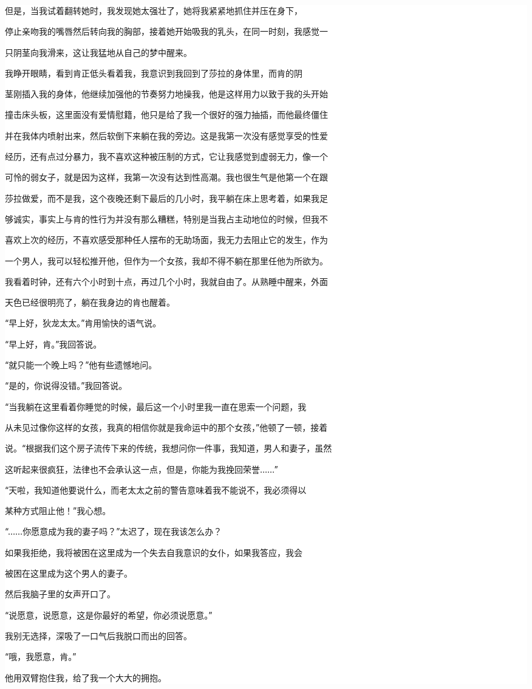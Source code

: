 但是，当我试着翻转她时，我发现她太强壮了，她将我紧紧地抓住并压在身下，

停止亲吻我的嘴唇然后转向我的胸部，接着她开始吸我的乳头，在同一时刻，我感觉一

只阴茎向我滑来，这让我猛地从自己的梦中醒来。

我睁开眼睛，看到肯正低头看着我，我意识到我回到了莎拉的身体里，而肯的阴

茎刚插入我的身体，他继续加强他的节奏努力地操我，他是这样用力以致于我的头开始

撞击床头板，这里面没有爱情慰籍，他只是给了我一个很好的强力抽插，而他最终僵住

并在我体内喷射出来，然后软倒下来躺在我的旁边。这是我第一次没有感觉享受的性爱

经历，还有点过分暴力，我不喜欢这种被压制的方式，它让我感觉到虚弱无力，像一个

可怜的弱女子，就是因为这样，我第一次没有达到性高潮。我也很生气是他第一个在跟

莎拉做爱，而不是我，这个夜晚还剩下最后的几小时，我平躺在床上思考着，如果我足

够诚实，事实上与肯的性行为并没有那么糟糕，特别是当我占主动地位的时候，但我不

喜欢上次的经历，不喜欢感受那种任人摆布的无助场面，我无力去阻止它的发生，作为

一个男人，我可以轻松推开他，但作为一个女孩，我却不得不躺在那里任他为所欲为。

我看着时钟，还有六个小时到十点，再过几个小时，我就自由了。从熟睡中醒来，外面

天色已经很明亮了，躺在我身边的肯也醒着。

“早上好，狄龙太太。”肯用愉快的语气说。

“早上好，肯。”我回答说。

“就只能一个晚上吗？”他有些遗憾地问。

“是的，你说得没错。”我回答说。

“当我躺在这里看着你睡觉的时候，最后这一个小时里我一直在思索一个问题，我

从未见过像你这样的女孩，我真的相信你就是我命运中的那个女孩，”他顿了一顿，接着

说。“根据我们这个房子流传下来的传统，我想问你一件事，我知道，男人和妻子，虽然

这听起来很疯狂，法律也不会承认这一点，但是，你能为我挽回荣誉……”

“天啦，我知道他要说什么，而老太太之前的警告意味着我不能说不，我必须得以

某种方式阻止他！”我心想。

“……你愿意成为我的妻子吗？”太迟了，现在我该怎么办？

如果我拒绝，我将被困在这里成为一个失去自我意识的女仆，如果我答应，我会

被困在这里成为这个男人的妻子。

然后我脑子里的女声开口了。

“说愿意，说愿意，这是你最好的希望，你必须说愿意。”

我别无选择，深吸了一口气后我脱口而出的回答。

“哦，我愿意，肯。”

他用双臂抱住我，给了我一个大大的拥抱。
